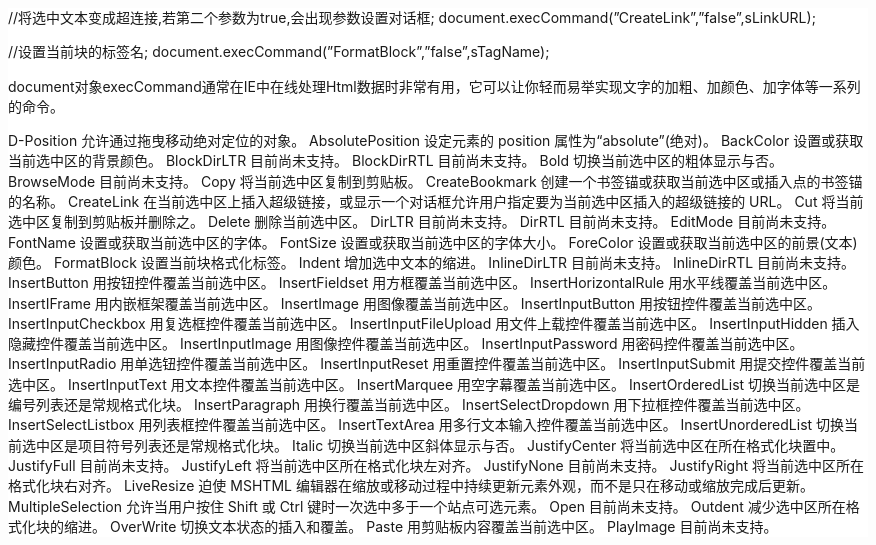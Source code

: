 //将选中文本变成超连接,若第二个参数为true,会出现参数设置对话框;
document.execCommand(”CreateLink”,”false”,sLinkURL);

//设置当前块的标签名;
document.execCommand(”FormatBlock”,”false”,sTagName);

document对象execCommand通常在IE中在线处理Html数据时非常有用，它可以让你轻而易举实现文字的加粗、加颜色、加字体等一系列的命令。

D-Position 允许通过拖曳移动绝对定位的对象。
AbsolutePosition 设定元素的 position 属性为“absolute”(绝对)。
BackColor 设置或获取当前选中区的背景颜色。
BlockDirLTR 目前尚未支持。
BlockDirRTL 目前尚未支持。
Bold 切换当前选中区的粗体显示与否。
BrowseMode 目前尚未支持。
Copy 将当前选中区复制到剪贴板。
CreateBookmark 创建一个书签锚或获取当前选中区或插入点的书签锚的名称。
CreateLink 在当前选中区上插入超级链接，或显示一个对话框允许用户指定要为当前选中区插入的超级链接的 URL。
Cut 将当前选中区复制到剪贴板并删除之。
Delete 删除当前选中区。
DirLTR 目前尚未支持。
DirRTL 目前尚未支持。
EditMode 目前尚未支持。
FontName 设置或获取当前选中区的字体。
FontSize 设置或获取当前选中区的字体大小。
ForeColor 设置或获取当前选中区的前景(文本)颜色。
FormatBlock 设置当前块格式化标签。
Indent 增加选中文本的缩进。
InlineDirLTR 目前尚未支持。
InlineDirRTL 目前尚未支持。
InsertButton 用按钮控件覆盖当前选中区。
InsertFieldset 用方框覆盖当前选中区。
InsertHorizontalRule 用水平线覆盖当前选中区。
InsertIFrame 用内嵌框架覆盖当前选中区。
InsertImage 用图像覆盖当前选中区。
InsertInputButton 用按钮控件覆盖当前选中区。
InsertInputCheckbox 用复选框控件覆盖当前选中区。
InsertInputFileUpload 用文件上载控件覆盖当前选中区。
InsertInputHidden 插入隐藏控件覆盖当前选中区。
InsertInputImage 用图像控件覆盖当前选中区。
InsertInputPassword 用密码控件覆盖当前选中区。
InsertInputRadio 用单选钮控件覆盖当前选中区。
InsertInputReset 用重置控件覆盖当前选中区。
InsertInputSubmit 用提交控件覆盖当前选中区。
InsertInputText 用文本控件覆盖当前选中区。
InsertMarquee 用空字幕覆盖当前选中区。
InsertOrderedList 切换当前选中区是编号列表还是常规格式化块。
InsertParagraph 用换行覆盖当前选中区。
InsertSelectDropdown 用下拉框控件覆盖当前选中区。
InsertSelectListbox 用列表框控件覆盖当前选中区。
InsertTextArea 用多行文本输入控件覆盖当前选中区。
InsertUnorderedList 切换当前选中区是项目符号列表还是常规格式化块。
Italic 切换当前选中区斜体显示与否。
JustifyCenter 将当前选中区在所在格式化块置中。
JustifyFull 目前尚未支持。
JustifyLeft 将当前选中区所在格式化块左对齐。
JustifyNone 目前尚未支持。
JustifyRight 将当前选中区所在格式化块右对齐。
LiveResize 迫使 MSHTML 编辑器在缩放或移动过程中持续更新元素外观，而不是只在移动或缩放完成后更新。
MultipleSelection 允许当用户按住 Shift 或 Ctrl 键时一次选中多于一个站点可选元素。
Open 目前尚未支持。
Outdent 减少选中区所在格式化块的缩进。
OverWrite 切换文本状态的插入和覆盖。
Paste 用剪贴板内容覆盖当前选中区。
PlayImage 目前尚未支持。